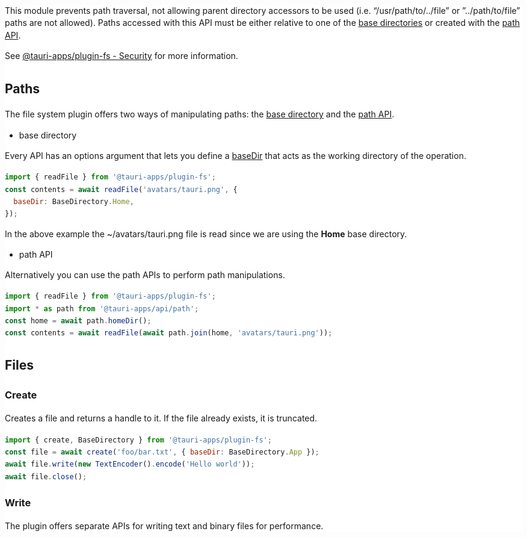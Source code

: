 This module prevents path traversal, not allowing parent directory accessors to be used (i.e. “/usr/path/to/../file” or ”../path/to/file” paths are not allowed). Paths accessed with this API must be either relative to one of the [base directories](https://tauri.app/reference/javascript/api/namespacepath/#basedirectory) or created with the [path API](https://tauri.app/reference/javascript/api/namespacepath/).

See [@tauri-apps/plugin-fs - Security](https://tauri.app/reference/javascript/fs/#security) for more information.

## Paths

The file system plugin offers two ways of manipulating paths: the [base directory](https://tauri.app/reference/javascript/api/namespacepath/#basedirectory) and the [path API](https://tauri.app/reference/javascript/api/namespacepath/).

- base directory

Every API has an options argument that lets you define a [baseDir](https://tauri.app/reference/javascript/api/namespacepath/#basedirectory) that acts as the working directory of the operation.

```js
import { readFile } from '@tauri-apps/plugin-fs';
const contents = await readFile('avatars/tauri.png', {
  baseDir: BaseDirectory.Home,
});
```

In the above example the ~/avatars/tauri.png file is read since we are using the **Home** base directory.
- path API

Alternatively you can use the path APIs to perform path manipulations.

```js
import { readFile } from '@tauri-apps/plugin-fs';
import * as path from '@tauri-apps/api/path';
const home = await path.homeDir();
const contents = await readFile(await path.join(home, 'avatars/tauri.png'));
```

## Files
### Create

Creates a file and returns a handle to it. If the file already exists, it is truncated.

```js
import { create, BaseDirectory } from '@tauri-apps/plugin-fs';
const file = await create('foo/bar.txt', { baseDir: BaseDirectory.App });
await file.write(new TextEncoder().encode('Hello world'));
await file.close();
```

### Write

The plugin offers separate APIs for writing text and binary files for performance.

